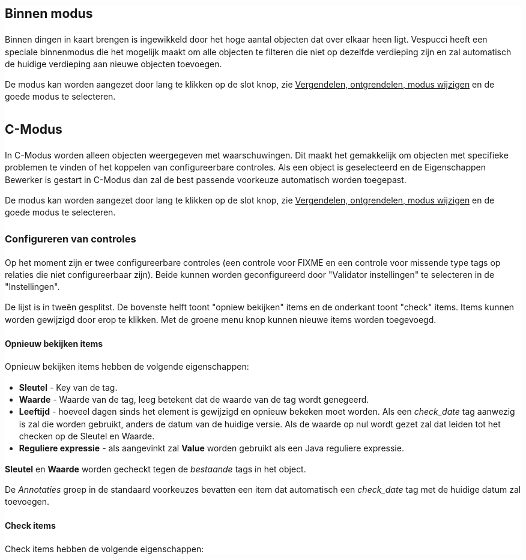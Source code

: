 <a id="indoor"></a>

## Binnen modus

Binnen dingen in kaart brengen is ingewikkeld door het hoge aantal objecten dat over elkaar heen ligt. Vespucci heeft een speciale binnenmodus die het mogelijk maakt om alle objecten te filteren die niet op dezelfde verdieping zijn en zal automatisch de huidige verdieping aan nieuwe objecten toevoegen.

De modus kan worden aangezet door lang te klikken op de slot knop, zie [Vergendelen, ontgrendelen, modus wijzigen](#lock) en de goede modus te selecteren.

<a id="c-mode"></a>

## C-Modus

In C-Modus worden alleen objecten weergegeven met waarschuwingen. Dit maakt het gemakkelijk om objecten met specifieke problemen te vinden of het koppelen van configureerbare controles. Als een object is geselecteerd en de Eigenschappen Bewerker is gestart in C-Modus dan zal de best passende voorkeuze automatisch worden toegepast.

De modus kan worden aangezet door lang te klikken op de slot knop, zie [Vergendelen, ontgrendelen, modus wijzigen](#lock) en de goede modus te selecteren.

### Configureren van controles

Op het moment zijn er twee configureerbare controles (een controle voor FIXME en een controle voor missende type tags op relaties die niet configureerbaar zijn). Beide kunnen worden geconfigureerd door "Validator instellingen" te selecteren in de "Instellingen". 

De lijst is in tweën gesplitst. De bovenste helft toont "opniew bekijken" items en de onderkant toont "check" items. Items kunnen worden gewijzigd door erop te klikken. Met de groene menu knop kunnen nieuwe items worden toegevoegd.

#### Opnieuw bekijken items

Opnieuw bekijken items hebben de volgende eigenschappen:

* **Sleutel** - Key van de tag.
* **Waarde** - Waarde van de tag, leeg betekent dat de waarde van de tag wordt genegeerd.
* **Leeftijd** - hoeveel dagen sinds het element is gewijzigd en opnieuw bekeken moet worden. Als een _check_date_ tag aanwezig is zal die worden gebruikt, anders de datum van de huidige versie. Als de waarde op nul wordt gezet zal dat leiden tot het checken op de Sleutel en Waarde.
* **Reguliere expressie** - als aangevinkt zal **Value** worden gebruikt als een Java reguliere expressie.

**Sleutel** en **Waarde** worden gecheckt tegen de _bestaande_ tags in het object.

De _Annotaties_ groep in de standaard voorkeuzes bevatten een item dat automatisch een _check_date_ tag met de huidige datum zal toevoegen.

#### Check items

Check items hebben de volgende eigenschappen:
